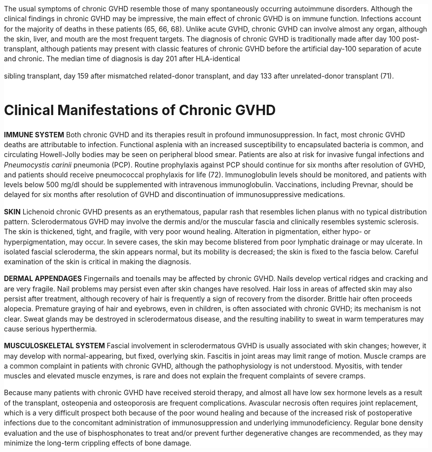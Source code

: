 The usual symptoms of chronic GVHD resemble those of many spontaneously occurring autoimmune disorders. Although the clinical findings in chronic GVHD may be impressive, the main effect of chronic GVHD is on immune function. Infections account for the majority of deaths in these patients (65, 66, 68). Unlike acute GVHD, chronic GVHD can involve almost any organ, although the skin, liver, and mouth are the most frequent targets. The diagnosis of chronic GVHD is traditionally made after day 100 post-transplant, although patients may present with classic features of chronic GVHD before the artificial day-100 separation of acute and chronic. The median time of diagnosis is day 201 after HLA-identical

sibling transplant, day 159 after mismatched related-donor transplant, and day 133 after unrelated-donor transplant (71).

# Clinical Manifestations of Chronic GVHD

**IMMUNE SYSTEM** Both chronic GVHD and its therapies result in profound immunosuppression. In fact, most chronic GVHD deaths are attributable to infection. Functional asplenia with an increased susceptibility to encapsulated bacteria is common, and circulating Howell-Jolly bodies may be seen on peripheral blood smear. Patients are also at risk for invasive fungal infections and *Pneumocystis carinii* pneumonia (PCP). Routine prophylaxis against PCP should continue for six months after resolution of GVHD, and patients should receive pneumococcal prophylaxis for life (72). Immunoglobulin levels should be monitored, and patients with levels below 500 mg/dl should be supplemented with intravenous immunoglobulin. Vaccinations, including Prevnar, should be delayed for six months after resolution of GVHD and discontinuation of immunosuppressive medications.

**SKIN** Lichenoid chronic GVHD presents as an erythematous, papular rash that resembles lichen planus with no typical distribution pattern. Sclerodermatous GVHD may involve the dermis and/or the muscular fascia and clinically resembles systemic sclerosis. The skin is thickened, tight, and fragile, with very poor wound healing. Alteration in pigmentation, either hypo- or hyperpigmentation, may occur. In severe cases, the skin may become blistered from poor lymphatic drainage or may ulcerate. In isolated fascial scleroderma, the skin appears normal, but its mobility is decreased; the skin is fixed to the fascia below. Careful examination of the skin is critical in making the diagnosis.

**DERMAL APPENDAGES** Fingernails and toenails may be affected by chronic GVHD. Nails develop vertical ridges and cracking and are very fragile. Nail problems may persist even after skin changes have resolved. Hair loss in areas of affected skin may also persist after treatment, although recovery of hair is frequently a sign of recovery from the disorder. Brittle hair often proceeds alopecia. Premature graying of hair and eyebrows, even in children, is often associated with chronic GVHD; its mechanism is not clear. Sweat glands may be destroyed in sclerodermatous disease, and the resulting inability to sweat in warm temperatures may cause serious hyperthermia.

**MUSCULOSKELETAL SYSTEM** Fascial involvement in sclerodermatous GVHD is usually associated with skin changes; however, it may develop with normal-appearing, but fixed, overlying skin. Fascitis in joint areas may limit range of motion. Muscle cramps are a common complaint in patients with chronic GVHD, although the pathophysiology is not understood. Myositis, with tender muscles and elevated muscle enzymes, is rare and does not explain the frequent complaints of severe cramps.

Because many patients with chronic GVHD have received steroid therapy, and almost all have low sex hormone levels as a result of the transplant, osteopenia and osteoporosis are frequent complications. Avascular necrosis often requires joint replacement, which is a very difficult prospect both because of the poor wound healing and because of the increased risk of postoperative infections due to the concomitant administration of immunosuppression and underlying immunodeficiency. Regular bone density evaluation and the use of bisphosphonates to treat and/or prevent further degenerative changes are recommended, as they may minimize the long-term crippling effects of bone damage.
